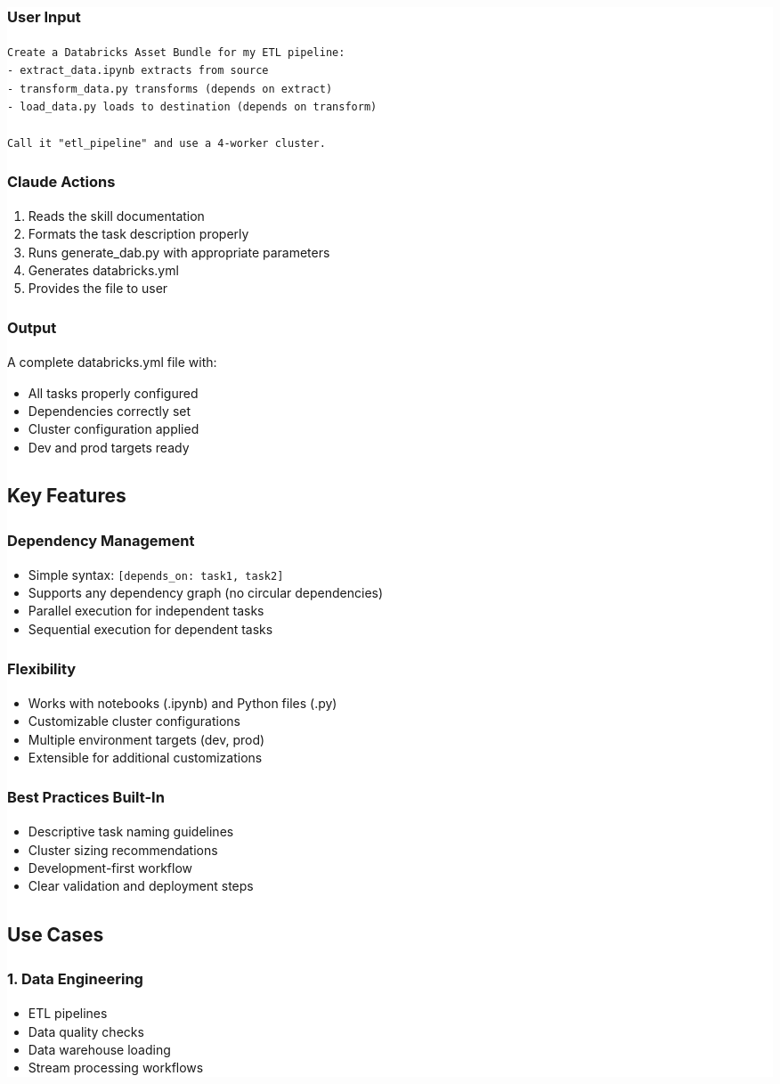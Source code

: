 ### User Input
```
Create a Databricks Asset Bundle for my ETL pipeline:
- extract_data.ipynb extracts from source
- transform_data.py transforms (depends on extract)
- load_data.py loads to destination (depends on transform)

Call it "etl_pipeline" and use a 4-worker cluster.
```

### Claude Actions
1. Reads the skill documentation
2. Formats the task description properly
3. Runs generate_dab.py with appropriate parameters
4. Generates databricks.yml
5. Provides the file to user

### Output
A complete databricks.yml file with:
- All tasks properly configured
- Dependencies correctly set
- Cluster configuration applied
- Dev and prod targets ready

## Key Features

### Dependency Management
- Simple syntax: `[depends_on: task1, task2]`
- Supports any dependency graph (no circular dependencies)
- Parallel execution for independent tasks
- Sequential execution for dependent tasks

### Flexibility
- Works with notebooks (.ipynb) and Python files (.py)
- Customizable cluster configurations
- Multiple environment targets (dev, prod)
- Extensible for additional customizations

### Best Practices Built-In
- Descriptive task naming guidelines
- Cluster sizing recommendations
- Development-first workflow
- Clear validation and deployment steps

## Use Cases

### 1. Data Engineering
- ETL pipelines
- Data quality checks
- Data warehouse loading
- Stream processing workflows
